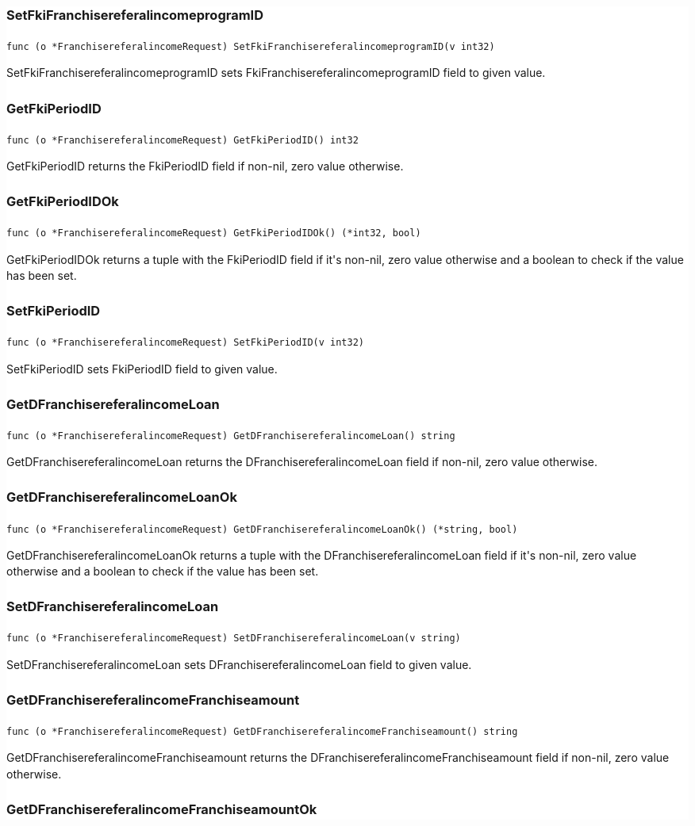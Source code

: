 ### SetFkiFranchisereferalincomeprogramID

`func (o *FranchisereferalincomeRequest) SetFkiFranchisereferalincomeprogramID(v int32)`

SetFkiFranchisereferalincomeprogramID sets FkiFranchisereferalincomeprogramID field to given value.


### GetFkiPeriodID

`func (o *FranchisereferalincomeRequest) GetFkiPeriodID() int32`

GetFkiPeriodID returns the FkiPeriodID field if non-nil, zero value otherwise.

### GetFkiPeriodIDOk

`func (o *FranchisereferalincomeRequest) GetFkiPeriodIDOk() (*int32, bool)`

GetFkiPeriodIDOk returns a tuple with the FkiPeriodID field if it's non-nil, zero value otherwise
and a boolean to check if the value has been set.

### SetFkiPeriodID

`func (o *FranchisereferalincomeRequest) SetFkiPeriodID(v int32)`

SetFkiPeriodID sets FkiPeriodID field to given value.


### GetDFranchisereferalincomeLoan

`func (o *FranchisereferalincomeRequest) GetDFranchisereferalincomeLoan() string`

GetDFranchisereferalincomeLoan returns the DFranchisereferalincomeLoan field if non-nil, zero value otherwise.

### GetDFranchisereferalincomeLoanOk

`func (o *FranchisereferalincomeRequest) GetDFranchisereferalincomeLoanOk() (*string, bool)`

GetDFranchisereferalincomeLoanOk returns a tuple with the DFranchisereferalincomeLoan field if it's non-nil, zero value otherwise
and a boolean to check if the value has been set.

### SetDFranchisereferalincomeLoan

`func (o *FranchisereferalincomeRequest) SetDFranchisereferalincomeLoan(v string)`

SetDFranchisereferalincomeLoan sets DFranchisereferalincomeLoan field to given value.


### GetDFranchisereferalincomeFranchiseamount

`func (o *FranchisereferalincomeRequest) GetDFranchisereferalincomeFranchiseamount() string`

GetDFranchisereferalincomeFranchiseamount returns the DFranchisereferalincomeFranchiseamount field if non-nil, zero value otherwise.

### GetDFranchisereferalincomeFranchiseamountOk
